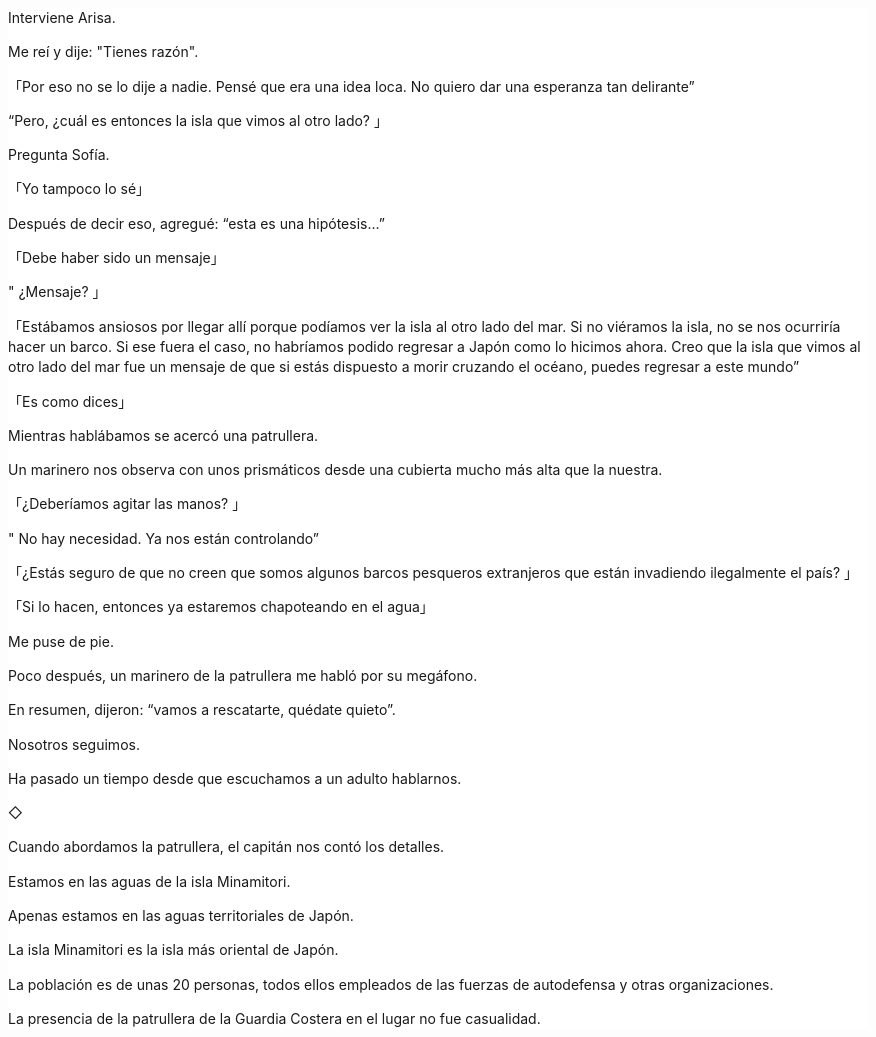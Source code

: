 Interviene Arisa.

Me reí y dije: "Tienes razón".

「Por eso no se lo dije a nadie. Pensé que era una idea loca. No quiero dar una esperanza tan delirante”

“Pero, ¿cuál es entonces la isla que vimos al otro lado? 」

Pregunta Sofía.

「Yo tampoco lo sé」

Después de decir eso, agregué: “esta es una hipótesis…”

「Debe haber sido un mensaje」

" ¿Mensaje? 」

「Estábamos ansiosos por llegar allí porque podíamos ver la isla al otro lado del mar. Si no viéramos la isla, no se nos ocurriría hacer un barco. Si ese fuera el caso, no habríamos podido regresar a Japón como lo hicimos ahora. Creo que la isla que vimos al otro lado del mar fue un mensaje de que si estás dispuesto a morir cruzando el océano, puedes regresar a este mundo”

「Es como dices」

Mientras hablábamos se acercó una patrullera.

Un marinero nos observa con unos prismáticos desde una cubierta mucho más alta que la nuestra.

「¿Deberíamos agitar las manos? 」

" No hay necesidad. Ya nos están controlando”

「¿Estás seguro de que no creen que somos algunos barcos pesqueros extranjeros que están invadiendo ilegalmente el país? 」

「Si lo hacen, entonces ya estaremos chapoteando en el agua」

Me puse de pie.

Poco después, un marinero de la patrullera me habló por su megáfono.

En resumen, dijeron: “vamos a rescatarte, quédate quieto”.

Nosotros seguimos.

Ha pasado un tiempo desde que escuchamos a un adulto hablarnos.

◇

Cuando abordamos la patrullera, el capitán nos contó los detalles.

Estamos en las aguas de la isla Minamitori.

Apenas estamos en las aguas territoriales de Japón.

La isla Minamitori es la isla más oriental de Japón.

La población es de unas 20 personas, todos ellos empleados de las fuerzas de autodefensa y otras organizaciones.

La presencia de la patrullera de la Guardia Costera en el lugar no fue casualidad.
